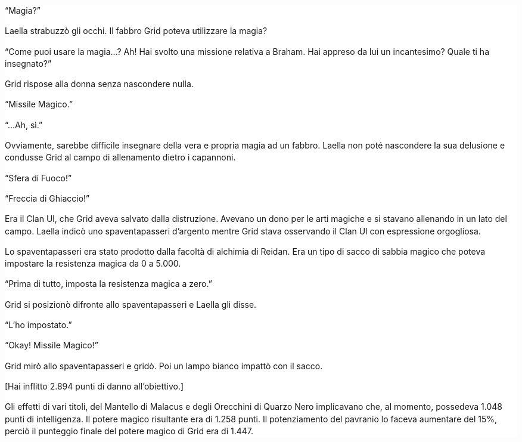 
“Magia?”


Laella strabuzzò gli occhi. Il fabbro Grid poteva utilizzare la magia?


“Come puoi usare la magia...? Ah! Hai svolto una missione relativa a Braham. Hai appreso da lui un incantesimo? Quale ti ha insegnato?”


Grid rispose alla donna senza nascondere nulla.


“Missile Magico.”


“...Ah, sì.”


Ovviamente, sarebbe difficile insegnare della vera e propria magia ad un fabbro. Laella non poté nascondere la sua delusione e condusse Grid al campo di allenamento dietro i capannoni.


“Sfera di Fuoco!”


“Freccia di Ghiaccio!”


Era il Clan Ul, che Grid aveva salvato dalla distruzione. Avevano un dono per le arti magiche e si stavano allenando in un lato del campo. Laella indicò uno spaventapasseri d’argento mentre Grid stava osservando il Clan Ul con espressione orgogliosa.


Lo spaventapasseri era stato prodotto dalla facoltà di alchimia di Reidan. Era un tipo di sacco di sabbia magico che poteva impostare la resistenza magica da 0 a 5.000.


“Prima di tutto, imposta la resistenza magica a zero.”


Grid si posizionò difronte allo spaventapasseri e Laella gli disse.


“L’ho impostato.”


“Okay! Missile Magico!”


Grid mirò allo spaventapasseri e gridò. Poi un lampo bianco impattò con il sacco.






[Hai inflitto 2.894 punti di danno all’obiettivo.]






Gli effetti di vari titoli, del Mantello di Malacus e degli Orecchini di Quarzo Nero implicavano che, al momento, possedeva 1.048 punti di intelligenza. Il potere magico risultante era di 1.258 punti. Il potenziamento del pavranio lo faceva aumentare del 15%, perciò il punteggio finale del potere magico di Grid era di 1.447.


